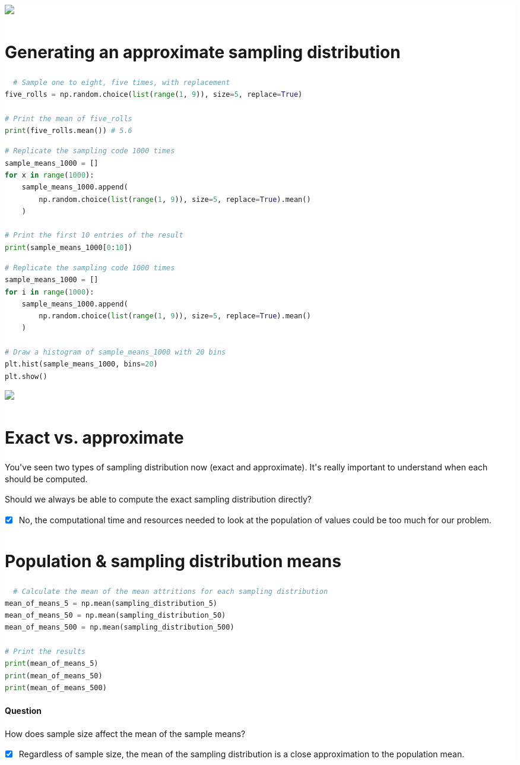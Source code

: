 <Img src="https://user-images.githubusercontent.com/51888893/212186434-4058c23d-e1c0-4fb6-957e-e06936254767.png" width=400px>

# Generating an approximate sampling distribution
```py
  # Sample one to eight, five times, with replacement
five_rolls = np.random.choice(list(range(1, 9)), size=5, replace=True)

# Print the mean of five_rolls
print(five_rolls.mean()) # 5.6
```
```py
# Replicate the sampling code 1000 times
sample_means_1000 = []
for x in range(1000):
    sample_means_1000.append(
  		np.random.choice(list(range(1, 9)), size=5, replace=True).mean()
    )
    
# Print the first 10 entries of the result
print(sample_means_1000[0:10])
```
```py
# Replicate the sampling code 1000 times
sample_means_1000 = []
for i in range(1000):
    sample_means_1000.append(
  		np.random.choice(list(range(1, 9)), size=5, replace=True).mean()
    )

# Draw a histogram of sample_means_1000 with 20 bins
plt.hist(sample_means_1000, bins=20)
plt.show()
```
<Img src="https://user-images.githubusercontent.com/51888893/212187682-5ca97a9e-8885-4530-a2d3-809a0d600658.png" width=400px>

  # Exact vs. approximate
You've seen two types of sampling distribution now (exact and approximate). It's really important to understand when each should be computed.

Should we always be able to compute the exact sampling distribution directly?
- [x] No, the computational time and resources needed to look at the population of values could be too much for our problem.
# Population & sampling distribution means
```py
  # Calculate the mean of the mean attritions for each sampling distribution
mean_of_means_5 = np.mean(sampling_distribution_5)
mean_of_means_50 = np.mean(sampling_distribution_50)
mean_of_means_500 = np.mean(sampling_distribution_500)

# Print the results
print(mean_of_means_5)
print(mean_of_means_50)
print(mean_of_means_500)
  ```
#### Question
How does sample size affect the mean of the sample means?
- [x] Regardless of sample size, the mean of the sampling distribution is a close approximation to the population mean.